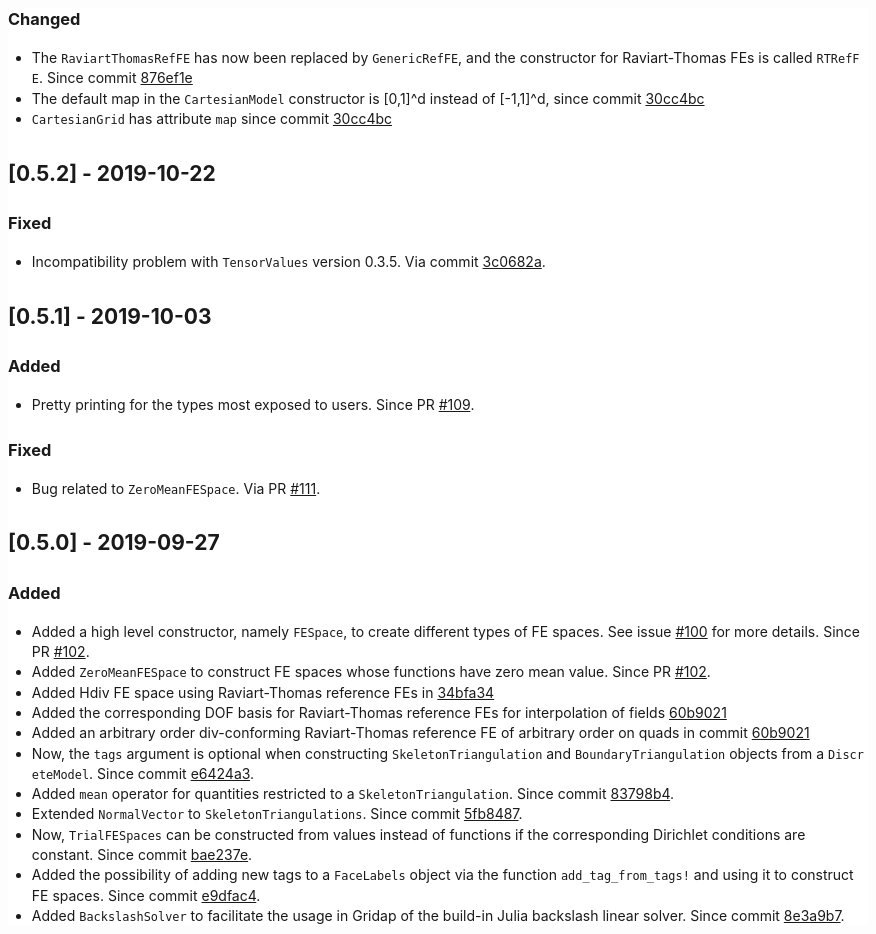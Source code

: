 ### Changed

- The `RaviartThomasRefFE` has now been replaced by `GenericRefFE`, and the constructor for Raviart-Thomas FEs is called `RTRefFE`. Since commit [876ef1e](https://github.com/gridap/Gridap.jl/commit/c3c9010177432b8f07aaecf4a0baa4b93876ef1e)
- The default map in the `CartesianModel` constructor is [0,1]^d instead of [-1,1]^d, since commit [30cc4bc](https://github.com/gridap/Gridap.jl/commit/1c51b18f7e21c4915c0b379585dc5d98130cc4bc)
- `CartesianGrid` has attribute `map` since commit [30cc4bc](https://github.com/gridap/Gridap.jl/commit/1c51b18f7e21c4915c0b379585dc5d98130cc4bc)

## [0.5.2] - 2019-10-22

### Fixed

- Incompatibility problem with `TensorValues` version 0.3.5. Via commit [3c0682a](https://github.com/gridap/Gridap.jl/commit/3c0682a84250e17086457ca3a90a49d9bce133d0).

## [0.5.1] - 2019-10-03

### Added

- Pretty printing for the types most exposed to users. Since PR [#109](https://github.com/gridap/Gridap.jl/pull/109).

### Fixed

- Bug related to `ZeroMeanFESpace`. Via PR [#111](https://github.com/gridap/Gridap.jl/pull/111).

## [0.5.0] - 2019-09-27

### Added

- Added a high level constructor, namely `FESpace`, to create different types of FE spaces. See issue [#100](https://github.com/gridap/Gridap.jl/issues/100) for more details. Since PR [#102](https://github.com/gridap/Gridap.jl/pull/102).
- Added `ZeroMeanFESpace` to construct FE spaces whose functions have zero mean value. Since PR [#102](https://github.com/gridap/Gridap.jl/pull/102).
- Added Hdiv FE space using Raviart-Thomas reference FEs in [34bfa34](https://github.com/gridap/Gridap.jl/commit/34bfa344efd1bc6a5d3c5993d9639259ed21671a)
- Added the corresponding DOF basis for Raviart-Thomas reference FEs for interpolation of fields [60b9021](https://github.com/gridap/Gridap.jl/commit/60b9021b6d4b5e66a9ec4fe2067aa8278f8ccb52)
- Added an arbitrary order div-conforming Raviart-Thomas reference FE of arbitrary order on quads in commit
  [60b9021](https://github.com/gridap/Gridap.jl/commit/60b9021b6d4b5e66a9ec4fe2067aa8278f8ccb52)
- Now, the `tags` argument is optional when constructing `SkeletonTriangulation` and `BoundaryTriangulation` objects from a `DiscreteModel`. Since commit [e6424a3](https://github.com/gridap/Gridap.jl/commit/e6424a304feb38547241e86de07a821e26344a7e).
- Added `mean` operator for quantities restricted to a `SkeletonTriangulation`. Since commit [83798b4](https://github.com/gridap/Gridap.jl/commit/83798b4f38aaf482b968ffd0359eb75c79a21385).
- Extended `NormalVector` to `SkeletonTriangulations`. Since commit [5fb8487](https://github.com/gridap/Gridap.jl/commit/5fb84871128c4388559cc5052d9ff00f0be19462).
- Now, `TrialFESpaces` can be constructed from values instead of functions if the corresponding Dirichlet conditions are constant. Since commit [bae237e](https://github.com/gridap/Gridap.jl/commit/bae237e881db6569622f3559f82bcc3999560526).
- Added the possibility of adding new tags to a `FaceLabels` object via the function `add_tag_from_tags!` and using it to construct FE spaces. Since commit [e9dfac4](https://github.com/gridap/Gridap.jl/commit/e9dfac4489047c0b7e1c62507f4335e9fc76dfd8).
- Added `BackslashSolver` to facilitate the usage in Gridap of the build-in Julia backslash linear solver. Since commit [8e3a9b7](https://github.com/gridap/Gridap.jl/commit/8e3a9b71c64b032c5a572a7ef696f4cbf875190b).